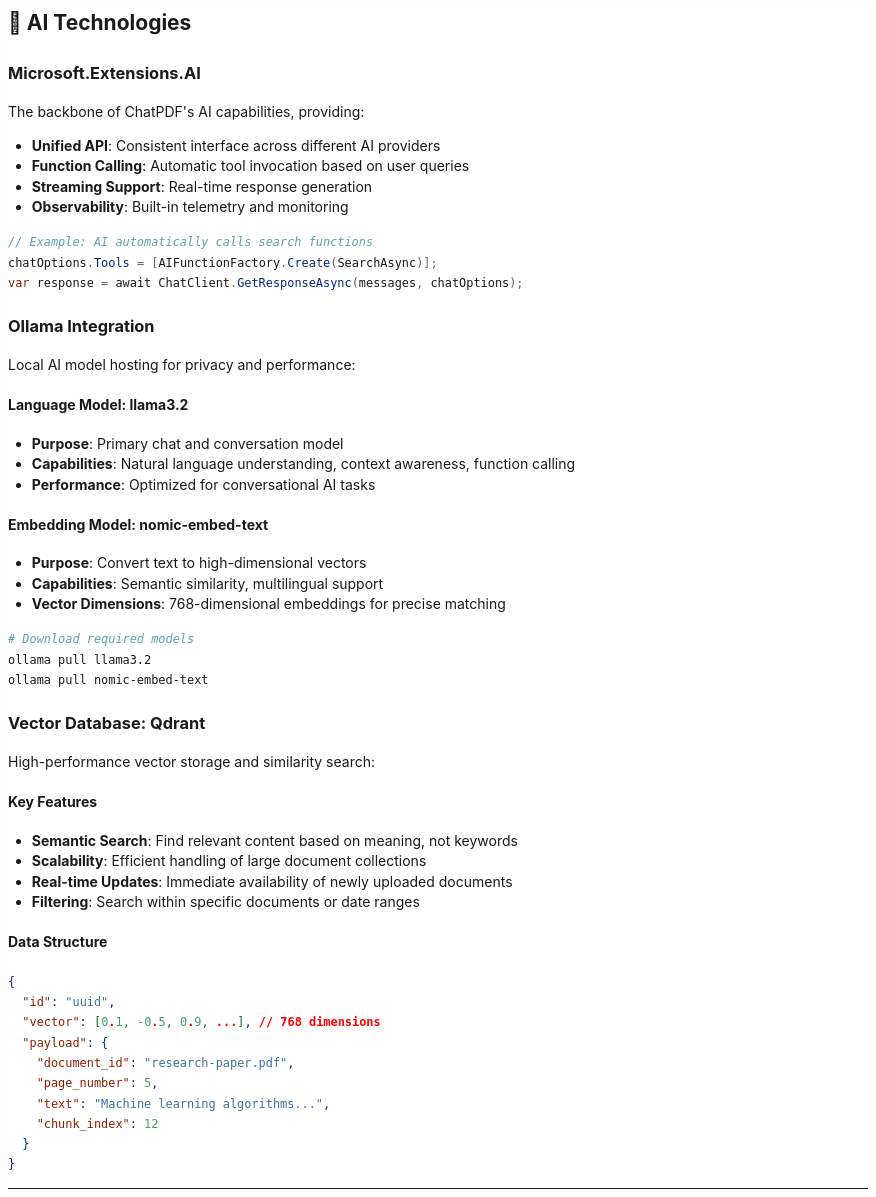 ## 🧠 AI Technologies

### **Microsoft.Extensions.AI**
The backbone of ChatPDF's AI capabilities, providing:
- **Unified API**: Consistent interface across different AI providers
- **Function Calling**: Automatic tool invocation based on user queries
- **Streaming Support**: Real-time response generation
- **Observability**: Built-in telemetry and monitoring

```csharp
// Example: AI automatically calls search functions
chatOptions.Tools = [AIFunctionFactory.Create(SearchAsync)];
var response = await ChatClient.GetResponseAsync(messages, chatOptions);
```

### **Ollama Integration**
Local AI model hosting for privacy and performance:

#### **Language Model: llama3.2**
- **Purpose**: Primary chat and conversation model
- **Capabilities**: Natural language understanding, context awareness, function calling
- **Performance**: Optimized for conversational AI tasks

#### **Embedding Model: nomic-embed-text**
- **Purpose**: Convert text to high-dimensional vectors
- **Capabilities**: Semantic similarity, multilingual support
- **Vector Dimensions**: 768-dimensional embeddings for precise matching

```bash
# Download required models
ollama pull llama3.2
ollama pull nomic-embed-text
```

### **Vector Database: Qdrant**
High-performance vector storage and similarity search:

#### **Key Features**
- **Semantic Search**: Find relevant content based on meaning, not keywords
- **Scalability**: Efficient handling of large document collections
- **Real-time Updates**: Immediate availability of newly uploaded documents
- **Filtering**: Search within specific documents or date ranges

#### **Data Structure**
```json
{
  "id": "uuid",
  "vector": [0.1, -0.5, 0.9, ...], // 768 dimensions
  "payload": {
    "document_id": "research-paper.pdf",
    "page_number": 5,
    "text": "Machine learning algorithms...",
    "chunk_index": 12
  }
}
```

---